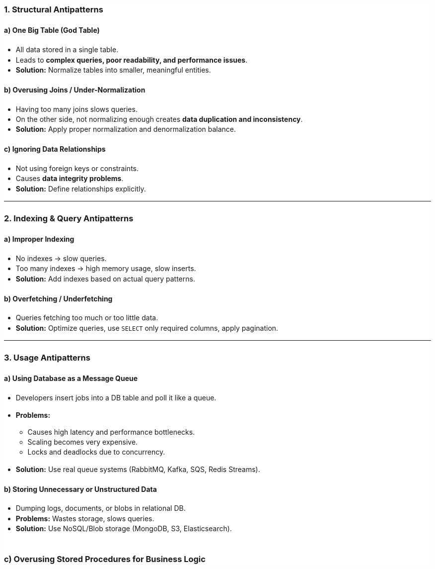 ### 1. Structural Antipatterns

#### a) One Big Table (God Table)

* All data stored in a single table.
* Leads to **complex queries, poor readability, and performance issues**.
* **Solution:** Normalize tables into smaller, meaningful entities.

#### b) Overusing Joins / Under-Normalization

* Having too many joins slows queries.
* On the other side, not normalizing enough creates **data duplication and inconsistency**.
* **Solution:** Apply proper normalization and denormalization balance.

#### c) Ignoring Data Relationships

* Not using foreign keys or constraints.
* Causes **data integrity problems**.
* **Solution:** Define relationships explicitly.

---

### 2. Indexing & Query Antipatterns

#### a) Improper Indexing

* No indexes → slow queries.
* Too many indexes → high memory usage, slow inserts.
* **Solution:** Add indexes based on actual query patterns.

#### b) Overfetching / Underfetching

* Queries fetching too much or too little data.
* **Solution:** Optimize queries, use `SELECT` only required columns, apply pagination.

---

### 3. Usage Antipatterns

#### a) Using Database as a Message Queue

* Developers insert jobs into a DB table and poll it like a queue.
* **Problems:**

  * Causes high latency and performance bottlenecks.
  * Scaling becomes very expensive.
  * Locks and deadlocks due to concurrency.
* **Solution:** Use real queue systems (RabbitMQ, Kafka, SQS, Redis Streams).

#### b) Storing Unnecessary or Unstructured Data

* Dumping logs, documents, or blobs in relational DB.
* **Problems:** Wastes storage, slows queries.
* **Solution:** Use NoSQL/Blob storage (MongoDB, S3, Elasticsearch).
#
### c) Overusing Stored Procedures for Business Logic
